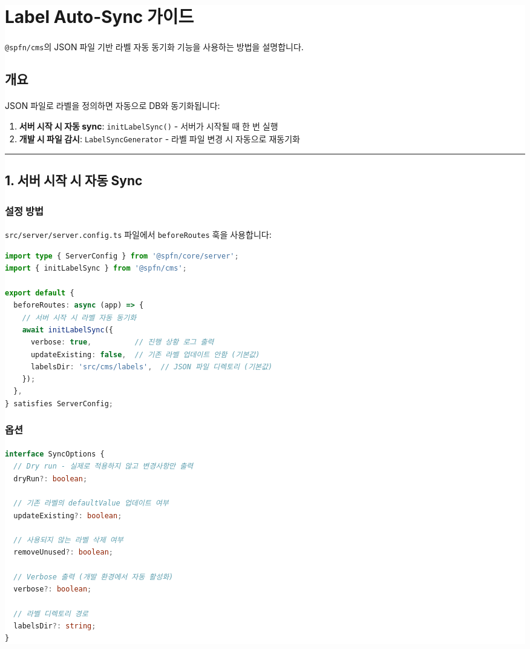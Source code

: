 # Label Auto-Sync 가이드

`@spfn/cms`의 JSON 파일 기반 라벨 자동 동기화 기능을 사용하는 방법을 설명합니다.

## 개요

JSON 파일로 라벨을 정의하면 자동으로 DB와 동기화됩니다:

1. **서버 시작 시 자동 sync**: `initLabelSync()` - 서버가 시작될 때 한 번 실행
2. **개발 시 파일 감시**: `LabelSyncGenerator` - 라벨 파일 변경 시 자동으로 재동기화

---

## 1. 서버 시작 시 자동 Sync

### 설정 방법

`src/server/server.config.ts` 파일에서 `beforeRoutes` 훅을 사용합니다:

```typescript
import type { ServerConfig } from '@spfn/core/server';
import { initLabelSync } from '@spfn/cms';

export default {
  beforeRoutes: async (app) => {
    // 서버 시작 시 라벨 자동 동기화
    await initLabelSync({
      verbose: true,          // 진행 상황 로그 출력
      updateExisting: false,  // 기존 라벨 업데이트 안함 (기본값)
      labelsDir: 'src/cms/labels',  // JSON 파일 디렉토리 (기본값)
    });
  },
} satisfies ServerConfig;
```

### 옵션

```typescript
interface SyncOptions {
  // Dry run - 실제로 적용하지 않고 변경사항만 출력
  dryRun?: boolean;

  // 기존 라벨의 defaultValue 업데이트 여부
  updateExisting?: boolean;

  // 사용되지 않는 라벨 삭제 여부
  removeUnused?: boolean;

  // Verbose 출력 (개발 환경에서 자동 활성화)
  verbose?: boolean;

  // 라벨 디렉토리 경로
  labelsDir?: string;
}
```
